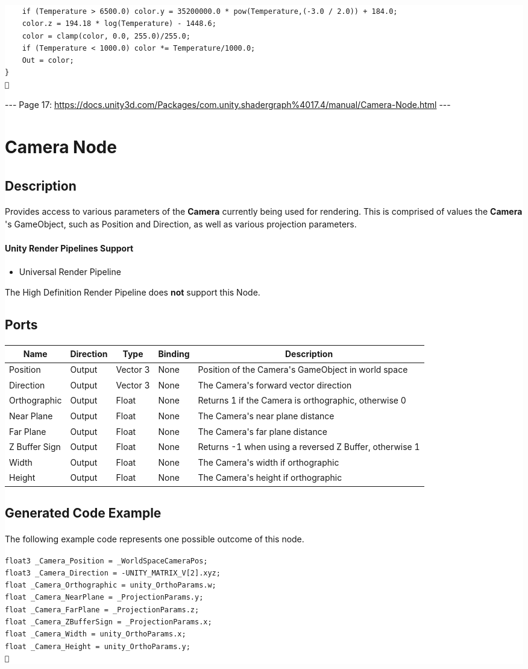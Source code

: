 ```
    if (Temperature > 6500.0) color.y = 35200000.0 * pow(Temperature,(-3.0 / 2.0)) + 184.0;
    color.z = 194.18 * log(Temperature) - 1448.6;
    color = clamp(color, 0.0, 255.0)/255.0;
    if (Temperature < 1000.0) color *= Temperature/1000.0;
    Out = color;
}

```



--- Page 17: https://docs.unity3d.com/Packages/com.unity.shadergraph%4017.4/manual/Camera-Node.html ---

# Camera Node
##  [](https://docs.unity3d.com/Packages/com.unity.shadergraph%4017.4/manual/Camera-Node.html#description)Description
Provides access to various parameters of the **Camera** currently being used for rendering. This is comprised of values the **Camera** 's GameObject, such as Position and Direction, as well as various projection parameters.
####  [](https://docs.unity3d.com/Packages/com.unity.shadergraph%4017.4/manual/Camera-Node.html#unity-render-pipelines-support)Unity Render Pipelines Support
  * Universal Render Pipeline


The High Definition Render Pipeline does **not** support this Node.
##  [](https://docs.unity3d.com/Packages/com.unity.shadergraph%4017.4/manual/Camera-Node.html#ports)Ports
Name | Direction | Type | Binding | Description  
---|---|---|---|---  
Position | Output | Vector 3 | None | Position of the Camera's GameObject in world space  
Direction | Output | Vector 3 | None | The Camera's forward vector direction  
Orthographic | Output | Float | None | Returns 1 if the Camera is orthographic, otherwise 0  
Near Plane | Output | Float | None | The Camera's near plane distance  
Far Plane | Output | Float | None | The Camera's far plane distance  
Z Buffer Sign | Output | Float | None | Returns -1 when using a reversed Z Buffer, otherwise 1  
Width | Output | Float | None | The Camera's width if orthographic  
Height | Output | Float | None | The Camera's height if orthographic  
##  [](https://docs.unity3d.com/Packages/com.unity.shadergraph%4017.4/manual/Camera-Node.html#generated-code-example)Generated Code Example
The following example code represents one possible outcome of this node.
```
float3 _Camera_Position = _WorldSpaceCameraPos;
float3 _Camera_Direction = -UNITY_MATRIX_V[2].xyz;
float _Camera_Orthographic = unity_OrthoParams.w;
float _Camera_NearPlane = _ProjectionParams.y;
float _Camera_FarPlane = _ProjectionParams.z;
float _Camera_ZBufferSign = _ProjectionParams.x;
float _Camera_Width = unity_OrthoParams.x;
float _Camera_Height = unity_OrthoParams.y;

```
